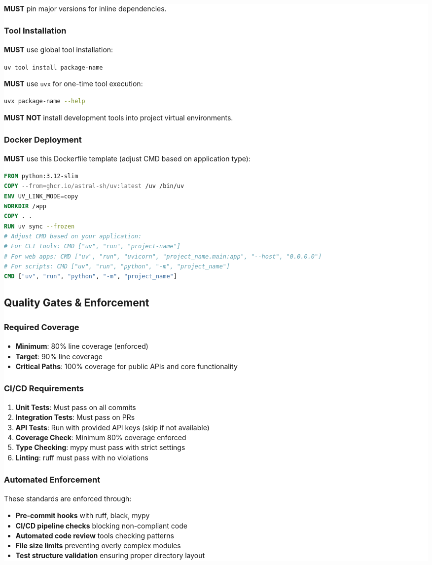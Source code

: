 **MUST** pin major versions for inline dependencies.

### Tool Installation
**MUST** use global tool installation:
```bash
uv tool install package-name
```

**MUST** use `uvx` for one-time tool execution:
```bash
uvx package-name --help
```

**MUST NOT** install development tools into project virtual environments.

### Docker Deployment
**MUST** use this Dockerfile template (adjust CMD based on application type):

```dockerfile
FROM python:3.12-slim
COPY --from=ghcr.io/astral-sh/uv:latest /uv /bin/uv
ENV UV_LINK_MODE=copy
WORKDIR /app
COPY . .
RUN uv sync --frozen
# Adjust CMD based on your application:
# For CLI tools: CMD ["uv", "run", "project-name"]
# For web apps: CMD ["uv", "run", "uvicorn", "project_name.main:app", "--host", "0.0.0.0"]
# For scripts: CMD ["uv", "run", "python", "-m", "project_name"]
CMD ["uv", "run", "python", "-m", "project_name"]
```

## Quality Gates & Enforcement

### Required Coverage
- **Minimum**: 80% line coverage (enforced)
- **Target**: 90% line coverage
- **Critical Paths**: 100% coverage for public APIs and core functionality

### CI/CD Requirements
1. **Unit Tests**: Must pass on all commits
2. **Integration Tests**: Must pass on PRs  
3. **API Tests**: Run with provided API keys (skip if not available)
4. **Coverage Check**: Minimum 80% coverage enforced
5. **Type Checking**: mypy must pass with strict settings
6. **Linting**: ruff must pass with no violations

### Automated Enforcement
These standards are enforced through:
- **Pre-commit hooks** with ruff, black, mypy
- **CI/CD pipeline checks** blocking non-compliant code  
- **Automated code review** tools checking patterns
- **File size limits** preventing overly complex modules
- **Test structure validation** ensuring proper directory layout
